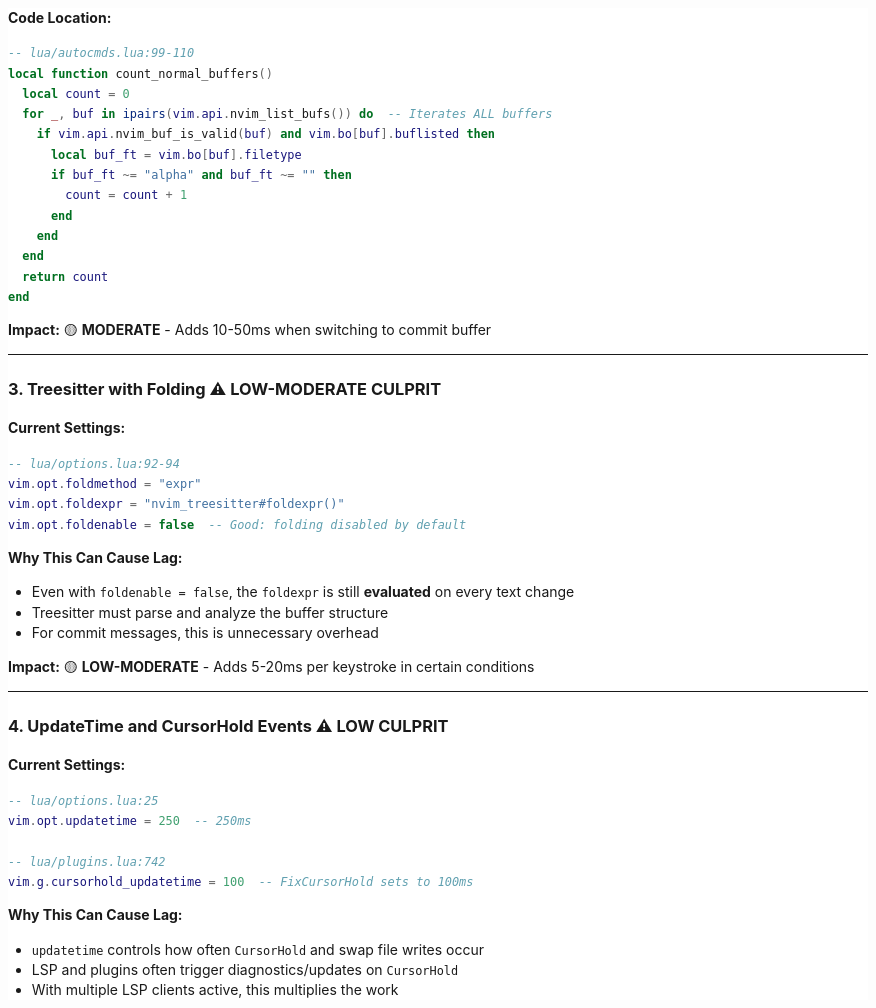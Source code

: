 **Code Location:**
```lua
-- lua/autocmds.lua:99-110
local function count_normal_buffers()
  local count = 0
  for _, buf in ipairs(vim.api.nvim_list_bufs()) do  -- Iterates ALL buffers
    if vim.api.nvim_buf_is_valid(buf) and vim.bo[buf].buflisted then
      local buf_ft = vim.bo[buf].filetype
      if buf_ft ~= "alpha" and buf_ft ~= "" then
        count = count + 1
      end
    end
  end
  return count
end
```

**Impact:** 🟡 **MODERATE** - Adds 10-50ms when switching to commit buffer

---

### 3. **Treesitter with Folding** ⚠️ **LOW-MODERATE CULPRIT**

**Current Settings:**
```lua
-- lua/options.lua:92-94
vim.opt.foldmethod = "expr"
vim.opt.foldexpr = "nvim_treesitter#foldexpr()"
vim.opt.foldenable = false  -- Good: folding disabled by default
```

**Why This Can Cause Lag:**
- Even with `foldenable = false`, the `foldexpr` is still **evaluated** on every text change
- Treesitter must parse and analyze the buffer structure
- For commit messages, this is unnecessary overhead

**Impact:** 🟡 **LOW-MODERATE** - Adds 5-20ms per keystroke in certain conditions

---

### 4. **UpdateTime and CursorHold Events** ⚠️ **LOW CULPRIT**

**Current Settings:**
```lua
-- lua/options.lua:25
vim.opt.updatetime = 250  -- 250ms

-- lua/plugins.lua:742
vim.g.cursorhold_updatetime = 100  -- FixCursorHold sets to 100ms
```

**Why This Can Cause Lag:**
- `updatetime` controls how often `CursorHold` and swap file writes occur
- LSP and plugins often trigger diagnostics/updates on `CursorHold`
- With multiple LSP clients active, this multiplies the work
